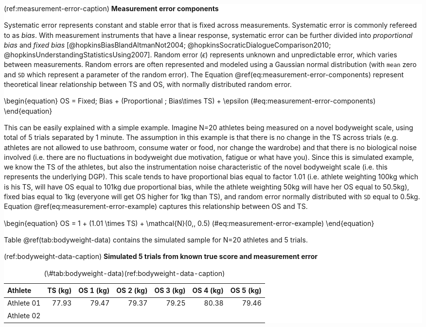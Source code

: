 (ref:measurement-error-caption) **Measurement error components**

Systematic error represents constant and stable error that is fixed across measurements. Systematic error is commonly refereed to as *bias*. With measurement instruments that have a linear response, systematic error can be further divided into *proportional bias* and *fixed bias* [@hopkinsBiasBlandAltmanNot2004; @hopkinsSocraticDialogueComparison2010; @hopkinsUnderstandingStatisticsUsing2007]. Random error ($\epsilon$) represents unknown and unpredictable error, which varies between measurements. Random errors are often represented and modeled using a Gaussian normal distribution (with `mean` zero and `SD` which represent a parameter of the random error). The Equation \@ref(eq:measurement-error-components) represent theoretical linear relationship between TS and OS, with normally distributed random error.


\begin{equation}
  OS = Fixed\; Bias + (Proportional \; Bias\times TS) + \epsilon
  (\#eq:measurement-error-components)
\end{equation}


This can be easily explained with a simple example. Imagine N=20 athletes being measured on a novel bodyweight scale, using total of 5 trials separated by 1 minute. The assumption in this example is that there is no change in the TS across trials (e.g. athletes are not allowed to use bathroom, consume water or food, nor change the wardrobe) and that there is no biological noise involved (i.e. there are no fluctuations in bodyweight due motivation, fatigue or what have you). Since this is simulated example, we know the TS of the athletes, but also the instrumentation noise characteristic of the novel bodyweight scale (i.e. this represents the underlying DGP). This scale tends to have proportional bias equal to factor 1.01 (i.e. athlete weighting 100kg which is his TS, will have OS equal to 101kg due proportional bias, while the athlete weighting 50kg will have her OS equal to 50.5kg), fixed bias equal to 1kg (everyone will get OS higher for 1kg than TS), and random error normally distributed with `SD` equal to 0.5kg. Equation \@ref(eq:measurement-error-example) captures this relationship between OS and TS.


\begin{equation}
  OS = 1 + (1.01 \times TS) + \mathcal{N}(0,\, 0.5) 
  (\#eq:measurement-error-example)
\end{equation}


Table \@ref(tab:bodyweight-data) contains the simulated sample for N=20 athletes and 5 trials.

(ref:bodyweight-data-caption) **Simulated 5 trials from known true score and measurement error**

<table class="table" style="margin-left: auto; margin-right: auto;">
<caption>(\#tab:bodyweight-data)(ref:bodyweight-data-caption)</caption>
 <thead>
  <tr>
   <th style="text-align:left;"> Athlete </th>
   <th style="text-align:right;"> TS (kg) </th>
   <th style="text-align:right;"> OS 1 (kg) </th>
   <th style="text-align:right;"> OS 2 (kg) </th>
   <th style="text-align:right;"> OS 3 (kg) </th>
   <th style="text-align:right;"> OS 4 (kg) </th>
   <th style="text-align:right;"> OS 5 (kg) </th>
  </tr>
 </thead>
<tbody>
  <tr>
   <td style="text-align:left;"> Athlete 01 </td>
   <td style="text-align:right;"> 77.93 </td>
   <td style="text-align:right;"> 79.47 </td>
   <td style="text-align:right;"> 79.37 </td>
   <td style="text-align:right;"> 79.25 </td>
   <td style="text-align:right;"> 80.38 </td>
   <td style="text-align:right;"> 79.46 </td>
  </tr>
  <tr>
   <td style="text-align:left;"> Athlete 02 </td>

[^error-components]: These two types of error are conceptually equivalent to the bias and variance (see [Prediction] section), and systematic and stochastic intervention effects (see [Causal inference] section)
[^SEM-vs-TE]: Both `SEM` and `TE` are used in the sports science literature and research. I personally prefer the simple *random error*, followed by `TE`. `SEM` has the same meaning as the *standard error of the mean* explained in the [Frequentist perspective] chapter and might create confusion. 
[^TE-confidence]: This should also be done with `TE` if we want to quantify uncertainty around single observation with a particular level of confidence (e.g. multiply `TE` with ±1.96 to get 95% confidence), assuming normally distributed random error that is additive. 